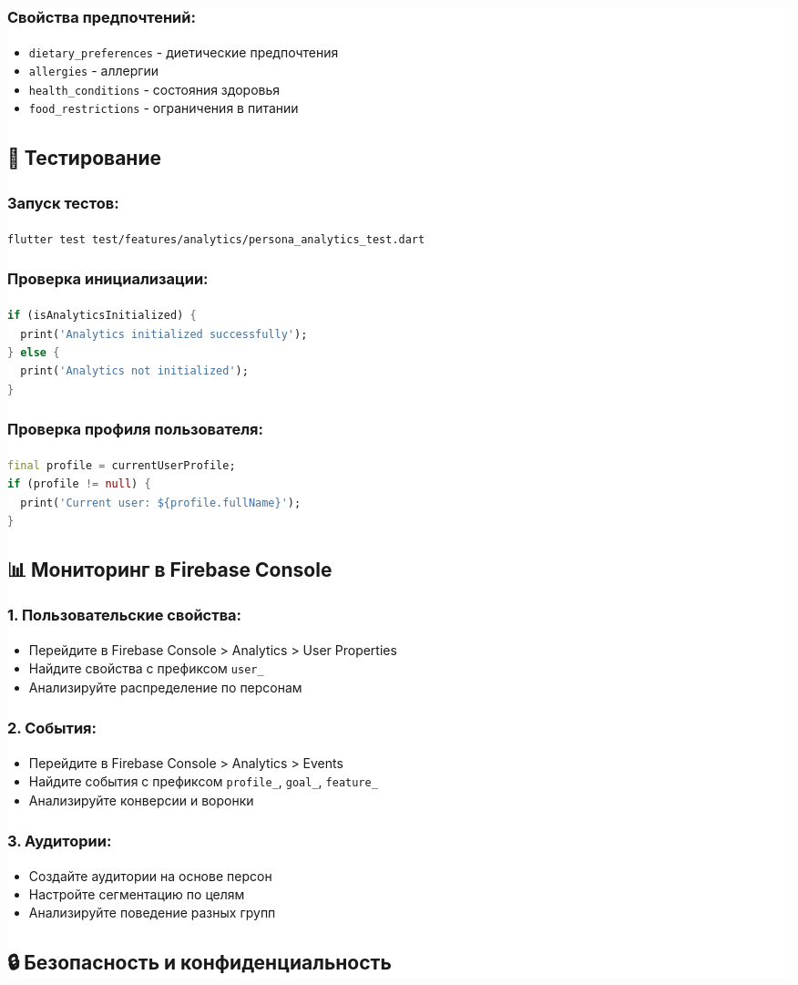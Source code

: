 ### Свойства предпочтений:
- `dietary_preferences` - диетические предпочтения
- `allergies` - аллергии
- `health_conditions` - состояния здоровья
- `food_restrictions` - ограничения в питании

## 🧪 Тестирование

### Запуск тестов:
```bash
flutter test test/features/analytics/persona_analytics_test.dart
```

### Проверка инициализации:
```dart
if (isAnalyticsInitialized) {
  print('Analytics initialized successfully');
} else {
  print('Analytics not initialized');
}
```

### Проверка профиля пользователя:
```dart
final profile = currentUserProfile;
if (profile != null) {
  print('Current user: ${profile.fullName}');
}
```

## 📊 Мониторинг в Firebase Console

### 1. Пользовательские свойства:
- Перейдите в Firebase Console > Analytics > User Properties
- Найдите свойства с префиксом `user_`
- Анализируйте распределение по персонам

### 2. События:
- Перейдите в Firebase Console > Analytics > Events
- Найдите события с префиксом `profile_`, `goal_`, `feature_`
- Анализируйте конверсии и воронки

### 3. Аудитории:
- Создайте аудитории на основе персон
- Настройте сегментацию по целям
- Анализируйте поведение разных групп

## 🔒 Безопасность и конфиденциальность
